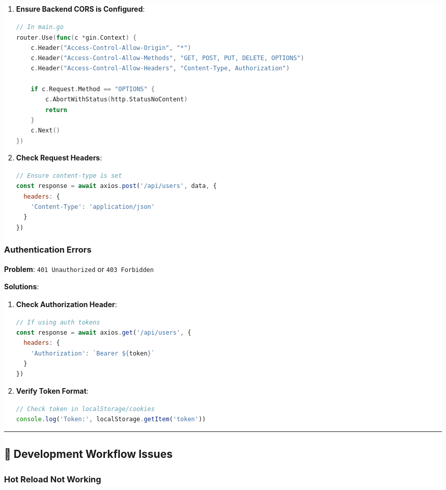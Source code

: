 1. **Ensure Backend CORS is Configured**:
   ```go
   // In main.go
   router.Use(func(c *gin.Context) {
       c.Header("Access-Control-Allow-Origin", "*")
       c.Header("Access-Control-Allow-Methods", "GET, POST, PUT, DELETE, OPTIONS")
       c.Header("Access-Control-Allow-Headers", "Content-Type, Authorization")
       
       if c.Request.Method == "OPTIONS" {
           c.AbortWithStatus(http.StatusNoContent)
           return
       }
       c.Next()
   })
   ```

2. **Check Request Headers**:
   ```javascript
   // Ensure content-type is set
   const response = await axios.post('/api/users', data, {
     headers: {
       'Content-Type': 'application/json'
     }
   })
   ```

### **Authentication Errors**

**Problem**: `401 Unauthorized` or `403 Forbidden`

**Solutions**:

1. **Check Authorization Header**:
   ```javascript
   // If using auth tokens
   const response = await axios.get('/api/users', {
     headers: {
       'Authorization': `Bearer ${token}`
     }
   })
   ```

2. **Verify Token Format**:
   ```javascript
   // Check token in localStorage/cookies
   console.log('Token:', localStorage.getItem('token'))
   ```

---

## 🔄 **Development Workflow Issues**

### **Hot Reload Not Working**

